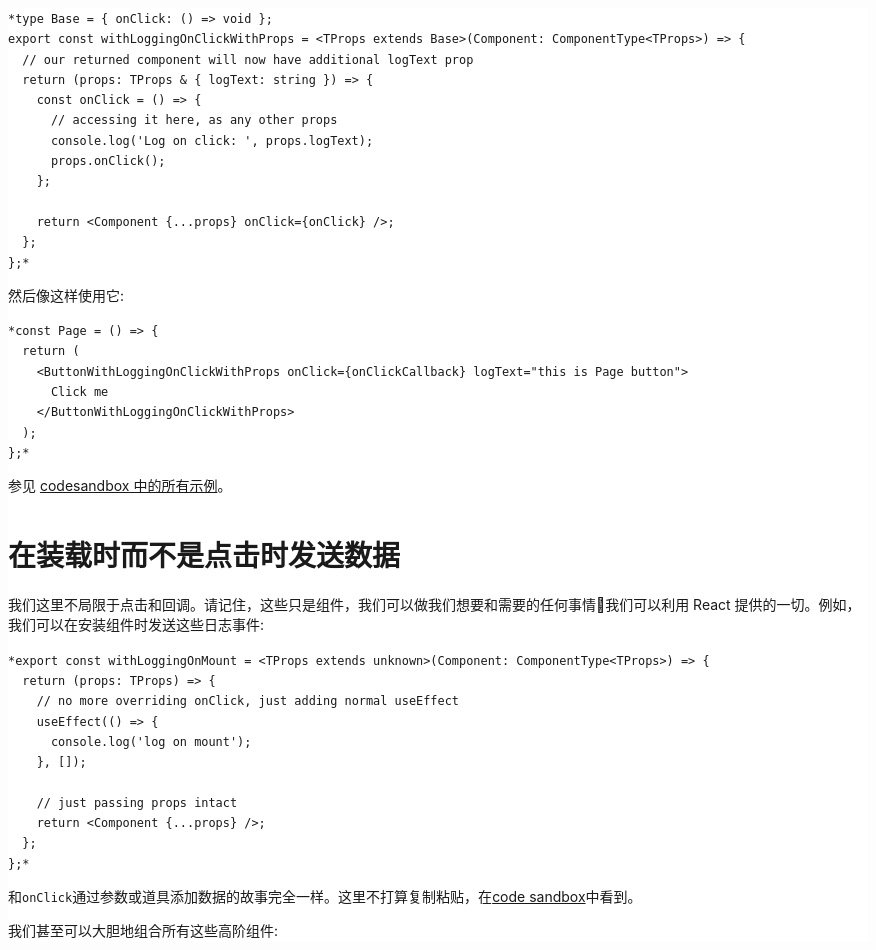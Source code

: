 ```
*type Base = { onClick: () => void };
export const withLoggingOnClickWithProps = <TProps extends Base>(Component: ComponentType<TProps>) => {
  // our returned component will now have additional logText prop
  return (props: TProps & { logText: string }) => {
    const onClick = () => {
      // accessing it here, as any other props
      console.log('Log on click: ', props.logText);
      props.onClick();
    };

    return <Component {...props} onClick={onClick} />;
  };
};*
```

然后像这样使用它:

```
*const Page = () => {
  return (
    <ButtonWithLoggingOnClickWithProps onClick={onClickCallback} logText="this is Page button">
      Click me
    </ButtonWithLoggingOnClickWithProps>
  );
};*
```

参见 [codesandbox 中的所有示例](https://codesandbox.io/s/hocs-buttons-m45hm4?file=/src/hocs/with-logging-on-click.tsx)。

# 在装载时而不是点击时发送数据

我们这里不局限于点击和回调。请记住，这些只是组件，我们可以做我们想要和需要的任何事情🙂我们可以利用 React 提供的一切。例如，我们可以在安装组件时发送这些日志事件:

```
*export const withLoggingOnMount = <TProps extends unknown>(Component: ComponentType<TProps>) => {
  return (props: TProps) => {
    // no more overriding onClick, just adding normal useEffect
    useEffect(() => {
      console.log('log on mount');
    }, []);

    // just passing props intact
    return <Component {...props} />;
  };
};*
```

和`onClick`通过参数或道具添加数据的故事完全一样。这里不打算复制粘贴，在[code sandbox](https://codesandbox.io/s/hocs-buttons-m45hm4?file=/src/hocs/with-logging-on-mount.tsx:58-305)中看到。

我们甚至可以大胆地组合所有这些高阶组件:
